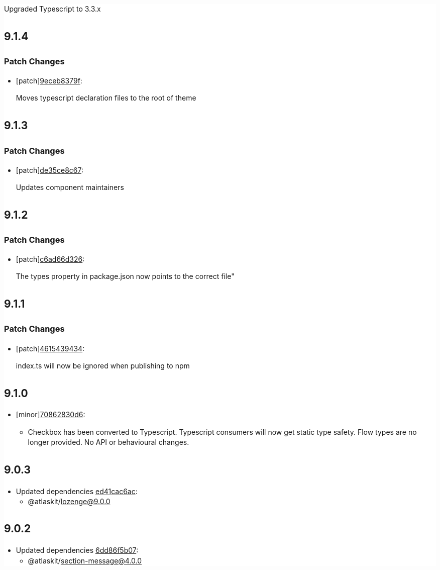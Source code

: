   Upgraded Typescript to 3.3.x

## 9.1.4

### Patch Changes

- [patch][9eceb8379f](https://bitbucket.org/atlassian/atlaskit-mk-2/commits/9eceb8379f):

  Moves typescript declaration files to the root of theme

## 9.1.3

### Patch Changes

- [patch][de35ce8c67](https://bitbucket.org/atlassian/atlaskit-mk-2/commits/de35ce8c67):

  Updates component maintainers

## 9.1.2

### Patch Changes

- [patch][c6ad66d326](https://bitbucket.org/atlassian/atlaskit-mk-2/commits/c6ad66d326):

  The types property in package.json now points to the correct file"

## 9.1.1

### Patch Changes

- [patch][4615439434](https://bitbucket.org/atlassian/atlaskit-mk-2/commits/4615439434):

  index.ts will now be ignored when publishing to npm

## 9.1.0

- [minor][70862830d6](https://bitbucket.org/atlassian/atlaskit-mk-2/commits/70862830d6):

  - Checkbox has been converted to Typescript. Typescript consumers will now get static type safety.
    Flow types are no longer provided. No API or behavioural changes.

## 9.0.3

- Updated dependencies
  [ed41cac6ac](https://bitbucket.org/atlassian/atlaskit-mk-2/commits/ed41cac6ac):
  - @atlaskit/lozenge@9.0.0

## 9.0.2

- Updated dependencies
  [6dd86f5b07](https://bitbucket.org/atlassian/atlaskit-mk-2/commits/6dd86f5b07):
  - @atlaskit/section-message@4.0.0
